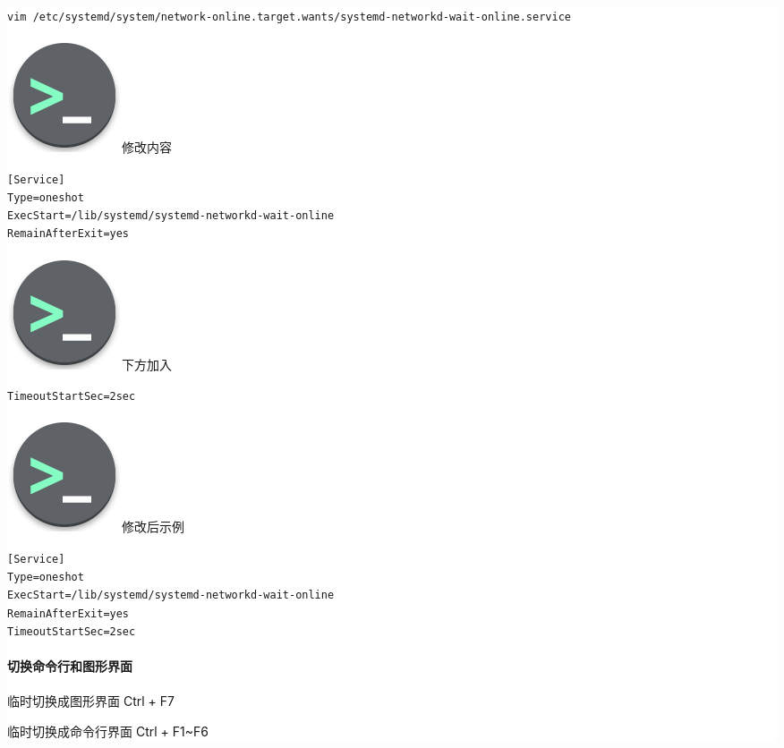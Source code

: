 ```
vim /etc/systemd/system/network-online.target.wants/systemd-networkd-wait-online.service
```

<p class="code_title"><img class="code_title_icon" src="/src/assets/icons/terminal.png">修改内容</p>

```
[Service]
Type=oneshot
ExecStart=/lib/systemd/systemd-networkd-wait-online
RemainAfterExit=yes
```

<p class="code_title"><img class="code_title_icon" src="/src/assets/icons/terminal.png">下方加入</p>

```
TimeoutStartSec=2sec
```

<p class="code_title"><img class="code_title_icon" src="/src/assets/icons/terminal.png">修改后示例</p>

```
[Service]
Type=oneshot
ExecStart=/lib/systemd/systemd-networkd-wait-online
RemainAfterExit=yes
TimeoutStartSec=2sec
```

#### 切换命令行和图形界面

临时切换成图形界面
Ctrl + F7

临时切换成命令行界面
Ctrl + F1~F6
